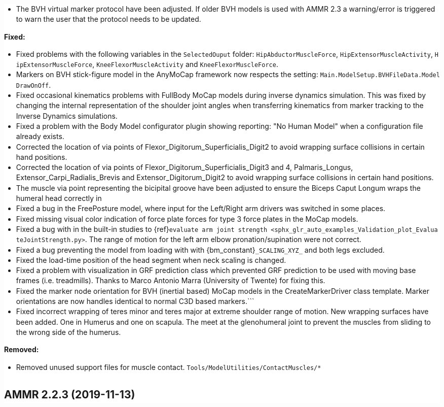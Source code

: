 - The BVH virtual marker protocol have been adjusted. If older BVH models is
  used with AMMR 2.3 a warning/error is triggered to warn the user that the
  protocol needs to be updated.

**Fixed:**

- Fixed problems with the following variables in the `SelectedOuput` folder:
  `HipAbductorMuscleForce`, `HipExtensorMuscleActivity`,
  `HipExtensorMuscleForce`, `KneeFlexorMuscleActivity` and
  `KneeFlexorMuscleForce`.
- Markers on BVH stick-figure model in the AnyMoCap framework now respects the
  setting: `Main.ModelSetup.BVHFileData.ModelDrawOnOff`.
- Fixed occasional kinematics problems with FullBody MoCap models during inverse
  dynamics simulation. This was fixed by changing the internal representation of
  the shoulder joint angles when transferring kinematics from marker tracking to
  the Inverse Dynamics simulations.
- Fixed a problem with the Body Model configurator plugin showing reporting: "No
  Human Model" when a configuration file already exists.
- Corrected the location of via points of Flexor_Digitorum_Superficialis_Digit2
  to avoid wrapping surface collisions in certain hand positions.
- Corrected the location of via points of Flexor_Digitorum_Superficialis_Digit3
  and 4, Palmaris_Longus, Extensor_Carpi_Radialis_Brevis and
  Extensor_Digitorum_Digit2 to avoid wrapping surface collisions in certain hand
  positions.
- The muscle via point representing the bicipital groove have been adjusted to
  ensure the Biceps Caput Longum wraps the humeral head correctly in
- Fixed a bug in the FreePosture model, where input for the Left/Right arm
  drivers was switched in some places.
- Fixed missing visual color indication of force plate forces for type 3 force
  plates in the MoCap models.
- Fixed a bug with in the built-in studies to {ref}`evaluate arm joint strength
  <sphx_glr_auto_examples_Validation_plot_EvaluateJointStrength.py>`. The range
  of motion for the left arm elbow pronation/supination were not correct.
- Fixed a bug preventing the model from loading with with
  {bm_constant}`_SCALING_XYZ_` and both legs excluded.
- Fixed the load-time position of the head segment when neck scaling is changed.
- Fixed a problem with visualization in GRF prediction class which prevented GRF
  prediction to be used with moving base frames (i.e. treadmills). Thanks to
  Marco Antonio Marra (University of Twente) for fixing this.
- Fixed the marker node orientation for BVH (inertial based) MoCap models in the
  CreateMarkerDriver class template. Marker orientations are now handles
  identical to normal C3D based markers.\`\`\`
- Fixed incorrect wrapping of teres minor and teres major at extreme shoulder
  range of motion. New wrapping surfaces have been added. One in Humerus and one
  on scapula. The meet at the glenohumeral joint to prevent the muscles from
  sliding to the wrong side of the humerus.

**Removed:**

- Removed unused support files for muscle contact. `Tools/ModelUtilities/ContactMuscles/*`

## AMMR 2.2.3 (2019-11-13)
